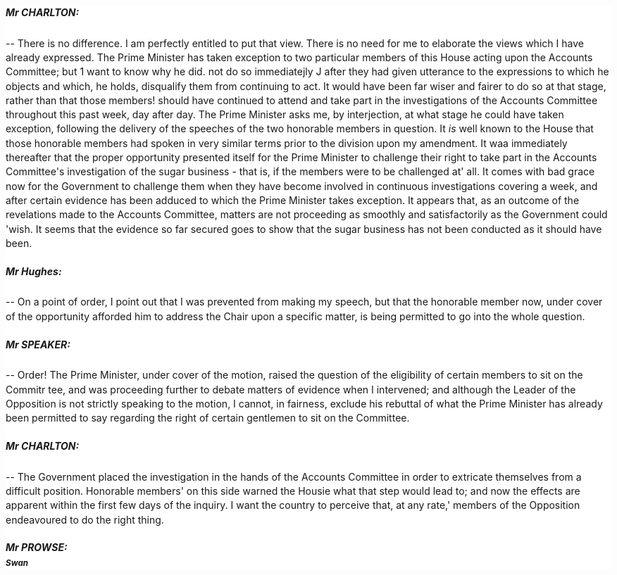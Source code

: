 ##### Mr CHARLTON:

-- There is no difference. I am perfectly entitled to put that view. There is no need for me to elaborate the views which I have already expressed. The Prime Minister has taken exception to two particular members of this House acting upon the Accounts Committee; but 1 want to know why he did. not do so immediatejly J after they had given utterance to the expressions to which he objects and which, he holds, disqualify them from continuing to act. It would have been far wiser and fairer to do so at that stage, rather than that those members! should have continued to attend and take part in the investigations of the Accounts Committee throughout this past week, day after day. The Prime Minister asks me, by interjection, at what stage he could have taken exception, following the delivery of the speeches of the two honorable members in question. It  *is*  well known to the House that those honorable members had spoken in very similar terms prior to the division upon my amendment. It waa immediately thereafter that the proper opportunity presented itself for the Prime Minister to challenge their right to take part in the Accounts Committee's investigation of the sugar business - that is, if the members were to be challenged at' all. It comes with bad grace now for the Government to challenge them when they have become involved in continuous investigations covering a week, and after certain evidence has been adduced to which the Prime Minister takes exception. It appears that, as an outcome of the revelations made to the Accounts Committee, matters are not proceeding as smoothly and satisfactorily as the Government could 'wish. It seems that the evidence so far secured goes to show that the sugar business has not been conducted as it should have been. 

##### Mr Hughes:

-- On a point of order, I point out that I was prevented from making my speech, but that the honorable member now, under cover of the opportunity afforded him to address the Chair upon a specific matter, is being permitted to go into the whole question. 

##### Mr SPEAKER:

-- Order! The Prime Minister, under cover of the motion, raised the question of the eligibility of certain members to sit on the Commitr tee, and was proceeding further to debate matters of evidence when I intervened; and although the Leader of the Opposition is not strictly speaking to the motion, I cannot, in fairness, exclude his rebuttal of what the Prime Minister has already been permitted to say regarding the right of certain gentlemen to sit on the Committee. 

##### Mr CHARLTON:

-- The Government placed the investigation in the hands of the Accounts Committee in order to extricate themselves from a difficult position. Honorable members' on this side warned the Housie what that step would lead to; and now the effects are apparent within the first few days of the inquiry. I want the country to perceive that, at any rate,' members of the Opposition endeavoured to do the right thing. 

##### Mr PROWSE:<br><small class="text-muted">Swan</small>
